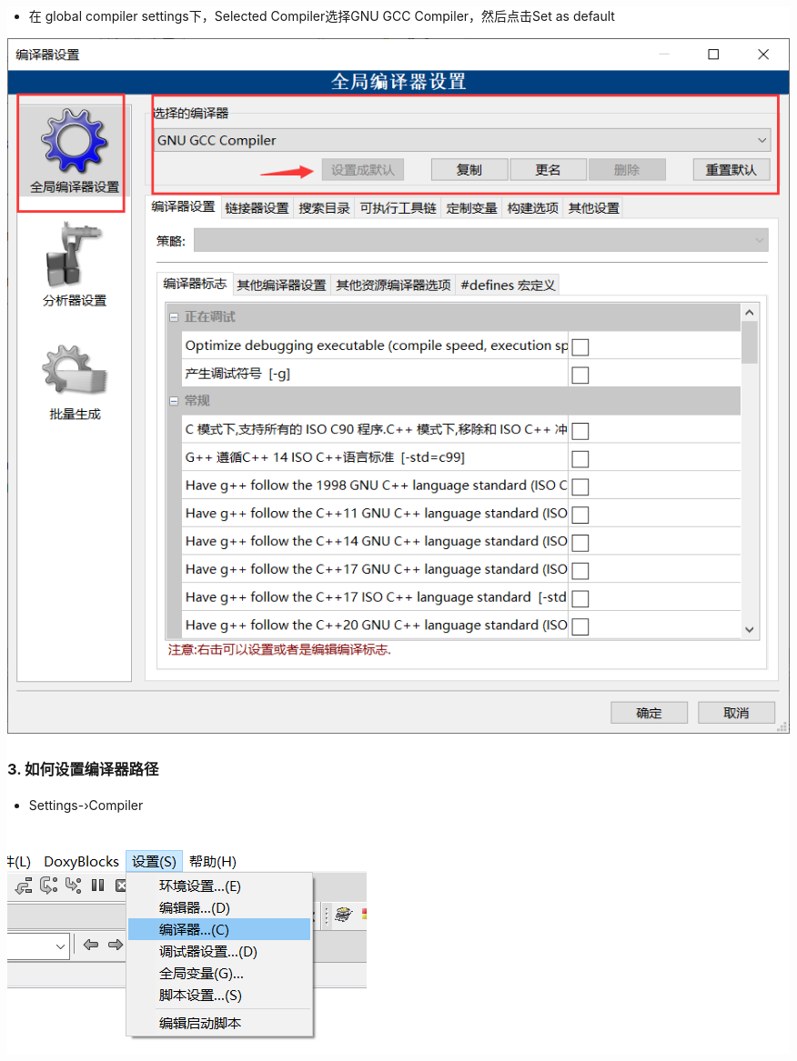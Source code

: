 * 在 global compiler settings下，Selected Compiler选择GNU GCC Compiler，然后点击Set as default
  
![](imgs/select-compiler.png)

### 3. 如何设置编译器路径

* Settings-›Compiler

![](imgs/setting-compiler.png)
